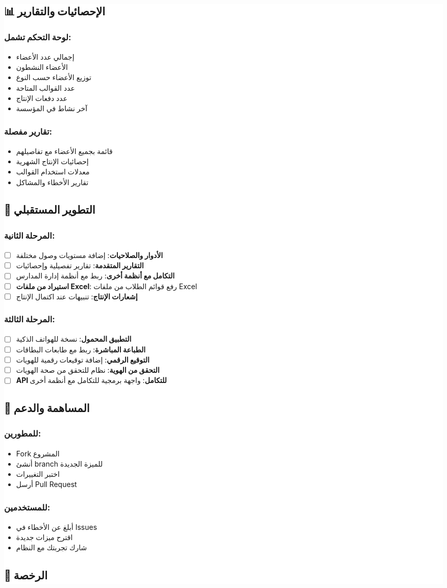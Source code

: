 ## 📊 الإحصائيات والتقارير

### لوحة التحكم تشمل:
- إجمالي عدد الأعضاء
- الأعضاء النشطون
- توزيع الأعضاء حسب النوع
- عدد القوالب المتاحة
- عدد دفعات الإنتاج
- آخر نشاط في المؤسسة

### تقارير مفصلة:
- قائمة بجميع الأعضاء مع تفاصيلهم
- إحصائيات الإنتاج الشهرية
- معدلات استخدام القوالب
- تقارير الأخطاء والمشاكل

## 🚀 التطوير المستقبلي

### المرحلة الثانية:
- [ ] **الأدوار والصلاحيات**: إضافة مستويات وصول مختلفة
- [ ] **التقارير المتقدمة**: تقارير تفصيلية وإحصائيات
- [ ] **التكامل مع أنظمة أخرى**: ربط مع أنظمة إدارة المدارس
- [ ] **استيراد من ملفات Excel**: رفع قوائم الطلاب من ملفات Excel
- [ ] **إشعارات الإنتاج**: تنبيهات عند اكتمال الإنتاج

### المرحلة الثالثة:
- [ ] **التطبيق المحمول**: نسخة للهواتف الذكية
- [ ] **الطباعة المباشرة**: ربط مع طابعات البطاقات
- [ ] **التوقيع الرقمي**: إضافة توقيعات رقمية للهويات
- [ ] **التحقق من الهوية**: نظام للتحقق من صحة الهويات
- [ ] **API للتكامل**: واجهة برمجية للتكامل مع أنظمة أخرى

## 🤝 المساهمة والدعم

### للمطورين:
- Fork المشروع
- أنشئ branch للميزة الجديدة
- اختبر التغييرات
- أرسل Pull Request

### للمستخدمين:
- أبلغ عن الأخطاء في Issues
- اقترح ميزات جديدة
- شارك تجربتك مع النظام

## 📝 الرخصة
